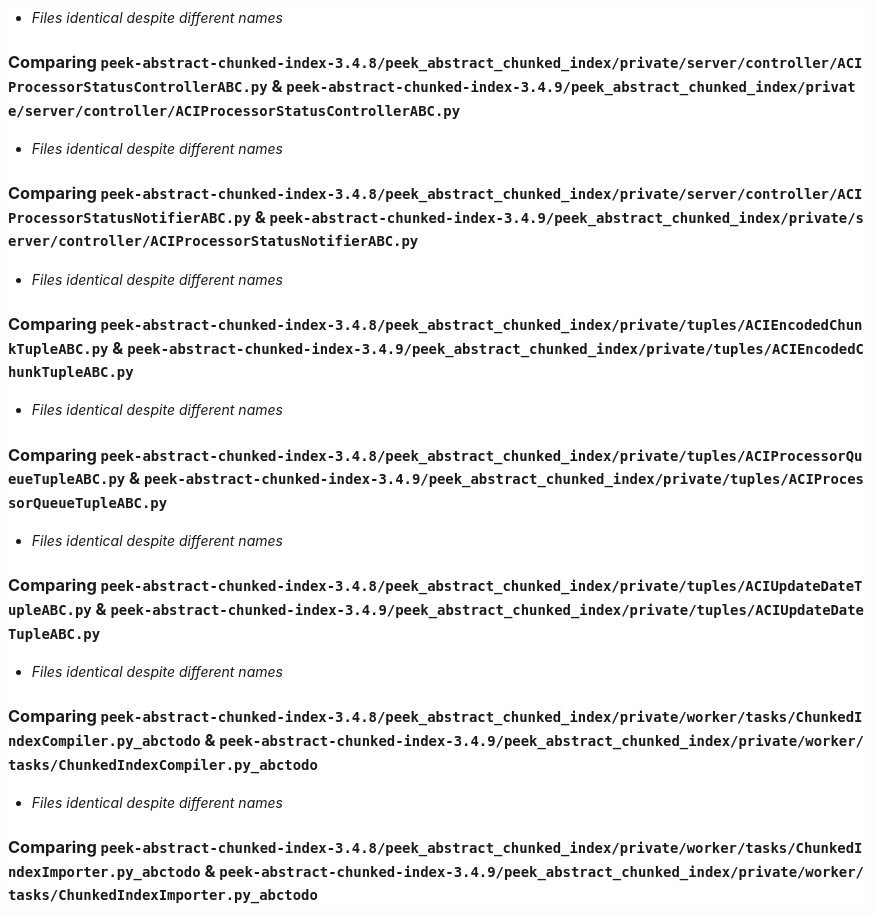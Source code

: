  * *Files identical despite different names*

### Comparing `peek-abstract-chunked-index-3.4.8/peek_abstract_chunked_index/private/server/controller/ACIProcessorStatusControllerABC.py` & `peek-abstract-chunked-index-3.4.9/peek_abstract_chunked_index/private/server/controller/ACIProcessorStatusControllerABC.py`

 * *Files identical despite different names*

### Comparing `peek-abstract-chunked-index-3.4.8/peek_abstract_chunked_index/private/server/controller/ACIProcessorStatusNotifierABC.py` & `peek-abstract-chunked-index-3.4.9/peek_abstract_chunked_index/private/server/controller/ACIProcessorStatusNotifierABC.py`

 * *Files identical despite different names*

### Comparing `peek-abstract-chunked-index-3.4.8/peek_abstract_chunked_index/private/tuples/ACIEncodedChunkTupleABC.py` & `peek-abstract-chunked-index-3.4.9/peek_abstract_chunked_index/private/tuples/ACIEncodedChunkTupleABC.py`

 * *Files identical despite different names*

### Comparing `peek-abstract-chunked-index-3.4.8/peek_abstract_chunked_index/private/tuples/ACIProcessorQueueTupleABC.py` & `peek-abstract-chunked-index-3.4.9/peek_abstract_chunked_index/private/tuples/ACIProcessorQueueTupleABC.py`

 * *Files identical despite different names*

### Comparing `peek-abstract-chunked-index-3.4.8/peek_abstract_chunked_index/private/tuples/ACIUpdateDateTupleABC.py` & `peek-abstract-chunked-index-3.4.9/peek_abstract_chunked_index/private/tuples/ACIUpdateDateTupleABC.py`

 * *Files identical despite different names*

### Comparing `peek-abstract-chunked-index-3.4.8/peek_abstract_chunked_index/private/worker/tasks/ChunkedIndexCompiler.py_abctodo` & `peek-abstract-chunked-index-3.4.9/peek_abstract_chunked_index/private/worker/tasks/ChunkedIndexCompiler.py_abctodo`

 * *Files identical despite different names*

### Comparing `peek-abstract-chunked-index-3.4.8/peek_abstract_chunked_index/private/worker/tasks/ChunkedIndexImporter.py_abctodo` & `peek-abstract-chunked-index-3.4.9/peek_abstract_chunked_index/private/worker/tasks/ChunkedIndexImporter.py_abctodo`
